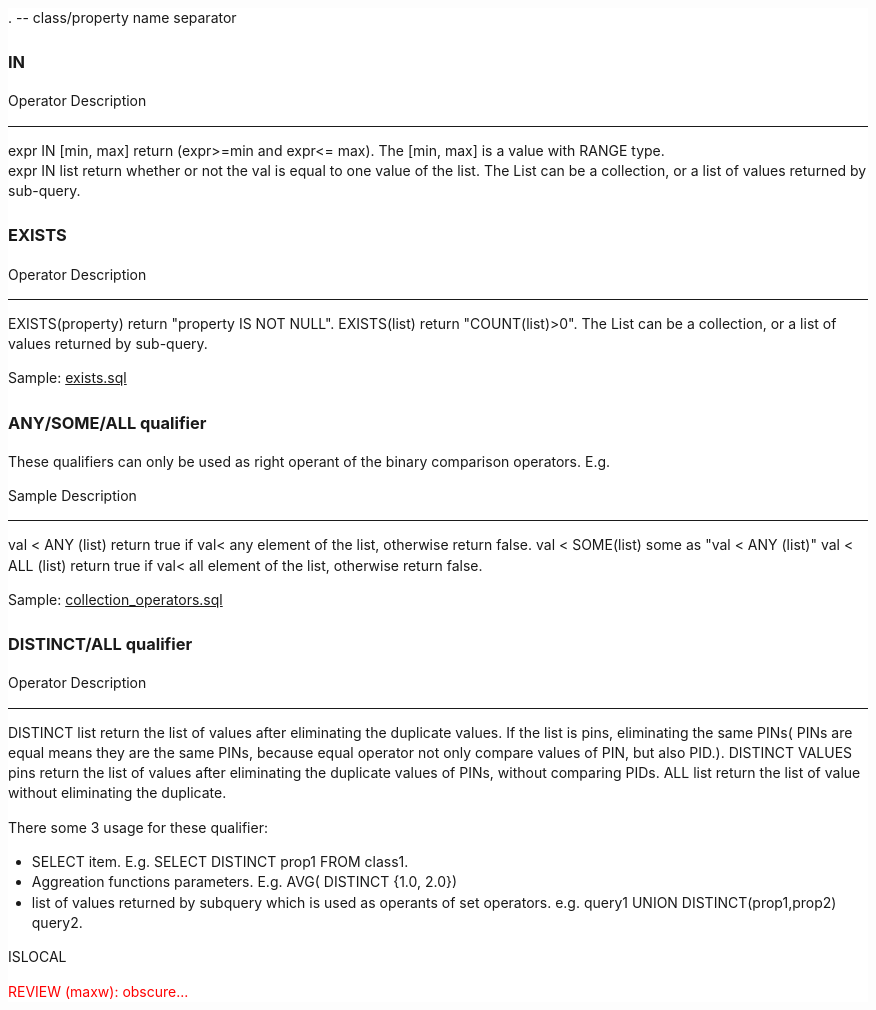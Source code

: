 .       -- class/property name separator   

### IN 	

Operator                    Description
--------                    -----------
expr IN [min, max]          return (expr>=min and expr<= max). The [min, max] is a value with RANGE type.  
expr IN list                return whether or not the val is equal to one value of the list. The List can be a collection, or a list of values returned by sub-query.
	
### EXISTS	

Operator                    Description
--------                    -----------
EXISTS(property)            return "property IS NOT NULL".
EXISTS(list)                return "COUNT(list)>0". The List can be a collection, or a list of values returned by sub-query.

Sample: [exists.sql](../../test4mvsql/test/exists.sql)

### ANY/SOME/ALL qualifier
These qualifiers can only be used as right operant of the binary comparison operators. E.g.

Sample                   Description    
------                   -----------
val < ANY (list)         return true if val< any element of the list, otherwise return false.
val < SOME(list)         some as "val < ANY (list)"
val < ALL (list)         return true if val< all element of the list, otherwise return false.

Sample: [collection_operators.sql](../../test4mvsql/test/collection_operators.sql)

### DISTINCT/ALL qualifier

Operator                         Description
--------                         -----------
DISTINCT list                    return the list of values after eliminating the duplicate values. If the list is pins, eliminating the same PINs( PINs are equal means they are the same PINs, because equal operator not only compare values of PIN, but also PID.).
DISTINCT VALUES pins             return the list of values after eliminating the duplicate values of PINs, without comparing PIDs.
ALL list                         return the list of value without eliminating the duplicate.

There some 3 usage for these qualifier:

  - SELECT item. E.g. SELECT DISTINCT prop1 FROM class1.
  - Aggreation functions parameters. E.g. AVG( DISTINCT {1.0, 2.0})
  - list of values returned by subquery which is used as operants of set operators. e.g. query1 UNION DISTINCT(prop1,prop2) query2.
  
  
ISLOCAL

<p style="color:red">
REVIEW (maxw): obscure...
</p>
